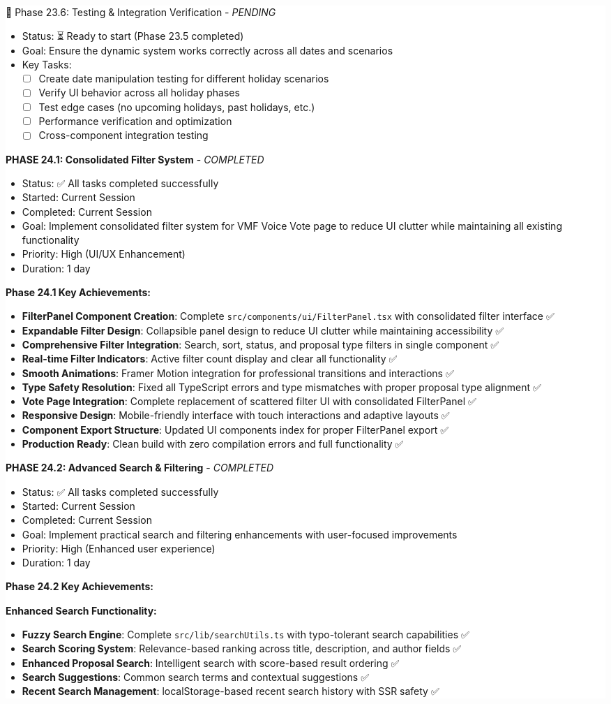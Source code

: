 🧪 Phase 23.6: Testing & Integration Verification - _PENDING_

- Status: ⏳ Ready to start (Phase 23.5 completed)
- Goal: Ensure the dynamic system works correctly across all dates and scenarios
- Key Tasks:
  - [ ] Create date manipulation testing for different holiday scenarios
  - [ ] Verify UI behavior across all holiday phases
  - [ ] Test edge cases (no upcoming holidays, past holidays, etc.)
  - [ ] Performance verification and optimization
  - [ ] Cross-component integration testing

**PHASE 24.1: Consolidated Filter System** - _COMPLETED_

- Status: ✅ All tasks completed successfully
- Started: Current Session
- Completed: Current Session
- Goal: Implement consolidated filter system for VMF Voice Vote page to reduce UI clutter while maintaining all existing functionality
- Priority: High (UI/UX Enhancement)
- Duration: 1 day

**Phase 24.1 Key Achievements:**

- **FilterPanel Component Creation**: Complete `src/components/ui/FilterPanel.tsx` with consolidated filter interface ✅
- **Expandable Filter Design**: Collapsible panel design to reduce UI clutter while maintaining accessibility ✅
- **Comprehensive Filter Integration**: Search, sort, status, and proposal type filters in single component ✅
- **Real-time Filter Indicators**: Active filter count display and clear all functionality ✅
- **Smooth Animations**: Framer Motion integration for professional transitions and interactions ✅
- **Type Safety Resolution**: Fixed all TypeScript errors and type mismatches with proper proposal type alignment ✅
- **Vote Page Integration**: Complete replacement of scattered filter UI with consolidated FilterPanel ✅
- **Responsive Design**: Mobile-friendly interface with touch interactions and adaptive layouts ✅
- **Component Export Structure**: Updated UI components index for proper FilterPanel export ✅
- **Production Ready**: Clean build with zero compilation errors and full functionality ✅

**PHASE 24.2: Advanced Search & Filtering** - _COMPLETED_

- Status: ✅ All tasks completed successfully
- Started: Current Session
- Completed: Current Session
- Goal: Implement practical search and filtering enhancements with user-focused improvements
- Priority: High (Enhanced user experience)
- Duration: 1 day

**Phase 24.2 Key Achievements:**

**Enhanced Search Functionality:**

- **Fuzzy Search Engine**: Complete `src/lib/searchUtils.ts` with typo-tolerant search capabilities ✅
- **Search Scoring System**: Relevance-based ranking across title, description, and author fields ✅
- **Enhanced Proposal Search**: Intelligent search with score-based result ordering ✅
- **Search Suggestions**: Common search terms and contextual suggestions ✅
- **Recent Search Management**: localStorage-based recent search history with SSR safety ✅
